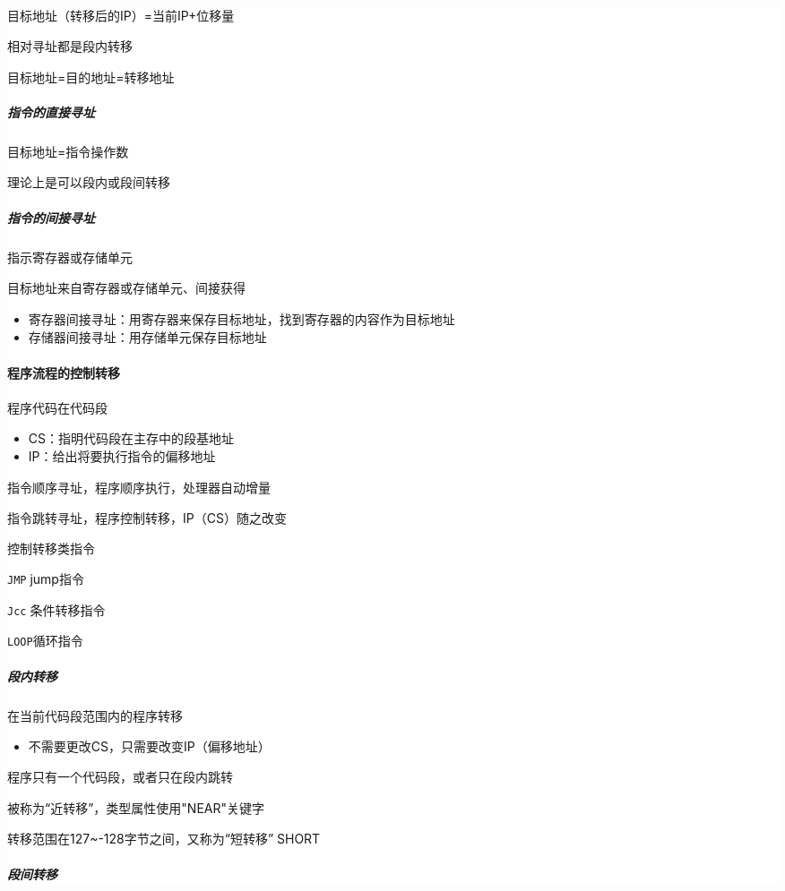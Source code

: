 目标地址（转移后的IP）=当前IP+位移量

相对寻址都是段内转移

目标地址=目的地址=转移地址



##### 指令的直接寻址

目标地址=指令操作数

理论上是可以段内或段间转移



##### 指令的间接寻址

指示寄存器或存储单元

目标地址来自寄存器或存储单元、间接获得

* 寄存器间接寻址：用寄存器来保存目标地址，找到寄存器的内容作为目标地址
* 存储器间接寻址：用存储单元保存目标地址



#### 程序流程的控制转移

程序代码在代码段

* CS：指明代码段在主存中的段基地址
* IP：给出将要执行指令的偏移地址

指令顺序寻址，程序顺序执行，处理器自动增量

指令跳转寻址，程序控制转移，IP（CS）随之改变



控制转移类指令

`JMP` jump指令

`Jcc` 条件转移指令

`LOOP`循环指令



##### 段内转移

在当前代码段范围内的程序转移

* 不需要更改CS，只需要改变IP（偏移地址）

程序只有一个代码段，或者只在段内跳转



被称为“近转移”，类型属性使用"NEAR"关键字

转移范围在127~-128字节之间，又称为“短转移” SHORT



##### 段间转移

